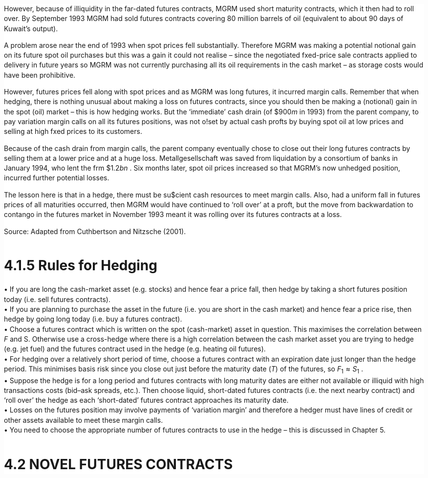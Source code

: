 However, because of illiquidity in the far-dated futures contracts, MGRM used short maturity contracts, which it then had to roll over. By September 1993 MGRM had sold futures contracts covering 80 million barrels of oil (equivalent to about 90 days of Kuwait’s output).  

A problem arose near the end of 1993 when spot prices fell substantially. Therefore MGRM was making a potential notional gain on its future spot oil purchases but this was a gain it could not realise – since the negotiated fxed-price sale contracts applied to delivery in future years so MGRM was not currently purchasing all its oil requirements in the cash market – as storage costs would have been prohibitive.  

However, futures prices fell along with spot prices and as MGRM was long futures, it incurred margin calls. Remember that when hedging, there is nothing unusual about making a loss on futures contracts, since you should then be making a (notional) gain in the spot (oil) market – this is how hedging works. But the ‘immediate’ cash drain (of $\$900m$ in 1993) from the parent company, to pay variation margin calls on all its futures positions, was not o!set by actual cash profts by buying spot oil at low prices and selling at high fxed prices to its customers.  

Because of the cash drain from margin calls, the parent company eventually chose to close out their long futures contracts by selling them at a lower price and at a huge loss. Metallgesellschaft was saved from liquidation by a consortium of banks in January 1994, who lent the frm $\$1.2b n$ . Six months later, spot oil prices increased so that MGRM’s now unhedged position, incurred further potential losses.  

The lesson here is that in a hedge, there must be su\$cient cash resources to meet margin calls. Also, had a uniform fall in futures prices of all maturities occurred, then MGRM would have continued to ‘roll over’ at a proft, but the move from backwardation to contango in the futures market in November 1993 meant it was rolling over its futures contracts at a loss.  

Source: Adapted from Cuthbertson and Nitzsche (2001).  

# 4.1.5 Rules for Hedging  

• If you are long the cash-market asset (e.g. stocks) and hence fear a price fall, then hedge by taking a short futures position today (i.e. sell futures contracts).   
• If you are planning to purchase the asset in the future (i.e. you are short in the cash market) and hence fear a price rise, then hedge by going long today (i.e. buy a futures contract).   
• Choose a futures contract which is written on the spot (cash-market) asset in question. This maximises the correlation between $F$ and S. Otherwise use a cross-hedge where there is a high correlation between the cash market asset you are trying to hedge (e.g. jet fuel) and the futures contract used in the hedge (e.g. heating oil futures).   
• For hedging over a relatively short period of time, choose a futures contract with an expiration date just longer than the hedge period. This minimises basis risk since you close out just before the maturity date $(T)$ of the futures, so $F_{1}\approx S_{1}$ .   
• Suppose the hedge is for a long period and futures contracts with long maturity dates are either not available or illiquid with high transactions costs (bid–ask spreads, etc.). Then choose liquid, short-dated futures contracts (i.e. the next nearby contract) and ‘roll over’ the hedge as each ‘short-dated’ futures contract approaches its maturity date.   
• Losses on the futures position may involve payments of ‘variation margin’ and therefore a hedger must have lines of credit or other assets available to meet these margin calls.   
• You need to choose the appropriate number of futures contracts to use in the hedge – this is discussed in Chapter 5.  

# 4.2 NOVEL FUTURES CONTRACTS  
